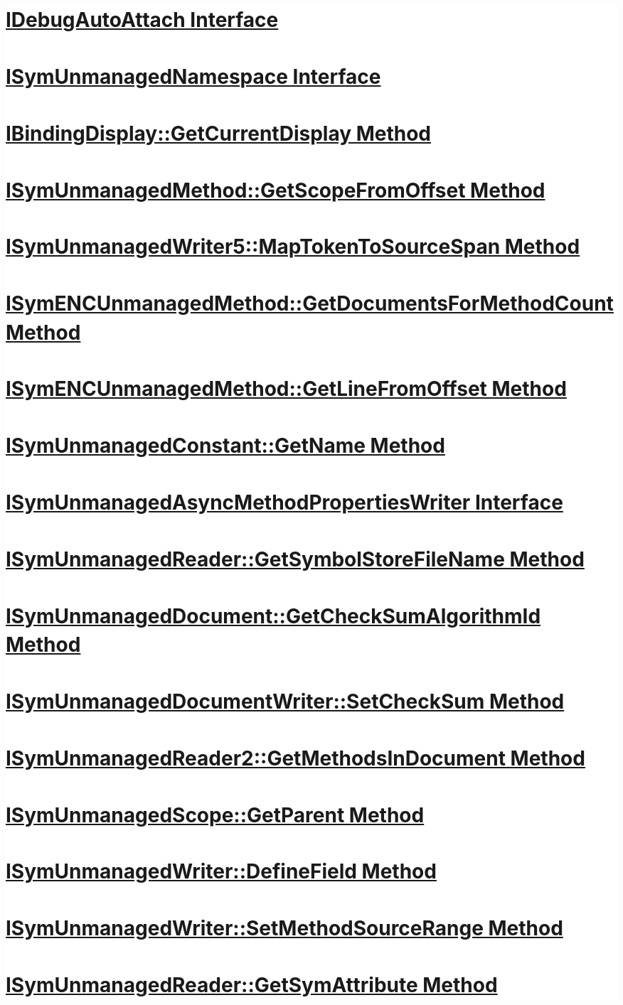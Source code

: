 # [IDebugAutoAttach Interface](idebugautoattach-interface.md)
# [ISymUnmanagedNamespace Interface](isymunmanagednamespace-interface.md)
# [IBindingDisplay::GetCurrentDisplay Method](ibindingdisplay-getcurrentdisplay-method.md)
# [ISymUnmanagedMethod::GetScopeFromOffset Method](isymunmanagedmethod-getscopefromoffset-method.md)
# [ISymUnmanagedWriter5::MapTokenToSourceSpan Method](isymunmanagedwriter5-maptokentosourcespan-method.md)
# [ISymENCUnmanagedMethod::GetDocumentsForMethodCount Method](isymencunmanagedmethod-getdocumentsformethodcount-method.md)
# [ISymENCUnmanagedMethod::GetLineFromOffset Method](isymencunmanagedmethod-getlinefromoffset-method.md)
# [ISymUnmanagedConstant::GetName Method](isymunmanagedconstant-getname-method.md)
# [ISymUnmanagedAsyncMethodPropertiesWriter Interface](isymunmanagedasyncmethodpropertieswriter-interface.md)
# [ISymUnmanagedReader::GetSymbolStoreFileName Method](isymunmanagedreader-getsymbolstorefilename-method.md)
# [ISymUnmanagedDocument::GetCheckSumAlgorithmId Method](isymunmanageddocument-getchecksumalgorithmid-method.md)
# [ISymUnmanagedDocumentWriter::SetCheckSum Method](isymunmanageddocumentwriter-setchecksum-method.md)
# [ISymUnmanagedReader2::GetMethodsInDocument Method](isymunmanagedreader2-getmethodsindocument-method.md)
# [ISymUnmanagedScope::GetParent Method](isymunmanagedscope-getparent-method.md)
# [ISymUnmanagedWriter::DefineField Method](isymunmanagedwriter-definefield-method.md)
# [ISymUnmanagedWriter::SetMethodSourceRange Method](isymunmanagedwriter-setmethodsourcerange-method.md)
# [ISymUnmanagedReader::GetSymAttribute Method](isymunmanagedreader-getsymattribute-method.md)